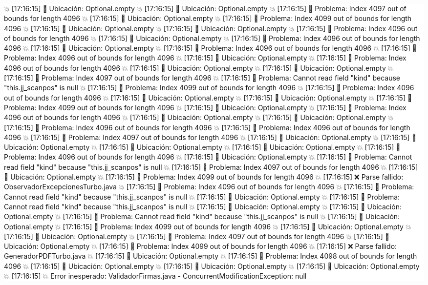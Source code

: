💥 [17:16:15]    📍 Ubicación: Optional.empty
💥 [17:16:15]    📍 Ubicación: Optional.empty
💥 [17:16:15]    📍 Problema: Index 4097 out of bounds for length 4096
💥 [17:16:15]    📍 Ubicación: Optional.empty
💥 [17:16:15]    📍 Problema: Index 4099 out of bounds for length 4096
💥 [17:16:15]    📍 Ubicación: Optional.empty
💥 [17:16:15]    📍 Ubicación: Optional.empty
💥 [17:16:15]    📍 Problema: Index 4096 out of bounds for length 4096
💥 [17:16:15]    📍 Ubicación: Optional.empty
💥 [17:16:15]    📍 Problema: Index 4096 out of bounds for length 4096
💥 [17:16:15]    📍 Ubicación: Optional.empty
💥 [17:16:15]    📍 Problema: Index 4096 out of bounds for length 4096
💥 [17:16:15]    📍 Problema: Index 4096 out of bounds for length 4096
💥 [17:16:15]    📍 Ubicación: Optional.empty
💥 [17:16:15]    📍 Problema: Index 4096 out of bounds for length 4096
💥 [17:16:15]    📍 Ubicación: Optional.empty
💥 [17:16:15]    📍 Ubicación: Optional.empty
💥 [17:16:15]    📍 Problema: Index 4097 out of bounds for length 4096
💥 [17:16:15]    📍 Problema: Cannot read field "kind" because "this.jj_scanpos" is null
💥 [17:16:15]    📍 Problema: Index 4099 out of bounds for length 4096
💥 [17:16:15]    📍 Problema: Index 4096 out of bounds for length 4096
💥 [17:16:15]    📍 Ubicación: Optional.empty
💥 [17:16:15]    📍 Ubicación: Optional.empty
💥 [17:16:15]    📍 Problema: Index 4099 out of bounds for length 4096
💥 [17:16:15]    📍 Ubicación: Optional.empty
💥 [17:16:15]    📍 Problema: Index 4096 out of bounds for length 4096
💥 [17:16:15]    📍 Ubicación: Optional.empty
💥 [17:16:15]    📍 Ubicación: Optional.empty
💥 [17:16:15]    📍 Problema: Index 4096 out of bounds for length 4096
💥 [17:16:15]    📍 Problema: Index 4096 out of bounds for length 4096
💥 [17:16:15]    📍 Problema: Index 4097 out of bounds for length 4096
💥 [17:16:15]    📍 Ubicación: Optional.empty
💥 [17:16:15]    📍 Ubicación: Optional.empty
💥 [17:16:15]    📍 Ubicación: Optional.empty
💥 [17:16:15]    📍 Ubicación: Optional.empty
💥 [17:16:15]    📍 Problema: Index 4096 out of bounds for length 4096
💥 [17:16:15]    📍 Ubicación: Optional.empty
💥 [17:16:15]    📍 Problema: Cannot read field "kind" because "this.jj_scanpos" is null
💥 [17:16:15]    📍 Problema: Index 4097 out of bounds for length 4096
💥 [17:16:15]    📍 Ubicación: Optional.empty
💥 [17:16:15]    📍 Problema: Index 4099 out of bounds for length 4096
💥 [17:16:15] ❌ Parse fallido: ObservadorExcepcionesTurbo.java
💥 [17:16:15]    📍 Problema: Index 4096 out of bounds for length 4096
💥 [17:16:15]    📍 Problema: Cannot read field "kind" because "this.jj_scanpos" is null
💥 [17:16:15]    📍 Ubicación: Optional.empty
💥 [17:16:15]    📍 Problema: Cannot read field "kind" because "this.jj_scanpos" is null
💥 [17:16:15]    📍 Ubicación: Optional.empty
💥 [17:16:15]    📍 Ubicación: Optional.empty
💥 [17:16:15]    📍 Problema: Cannot read field "kind" because "this.jj_scanpos" is null
💥 [17:16:15]    📍 Ubicación: Optional.empty
💥 [17:16:15]    📍 Problema: Index 4099 out of bounds for length 4096
💥 [17:16:15]    📍 Ubicación: Optional.empty
💥 [17:16:15]    📍 Ubicación: Optional.empty
💥 [17:16:15]    📍 Problema: Index 4097 out of bounds for length 4096
💥 [17:16:15]    📍 Ubicación: Optional.empty
💥 [17:16:15]    📍 Problema: Index 4099 out of bounds for length 4096
💥 [17:16:15] ❌ Parse fallido: GeneradorPDFTurbo.java
💥 [17:16:15]    📍 Ubicación: Optional.empty
💥 [17:16:15]    📍 Problema: Index 4098 out of bounds for length 4096
💥 [17:16:15]    📍 Ubicación: Optional.empty
💥 [17:16:15]    📍 Ubicación: Optional.empty
💥 [17:16:15]    📍 Ubicación: Optional.empty
💥 [17:16:15] 💥 Error inesperado: ValidadorFirmas.java - ConcurrentModificationException: null